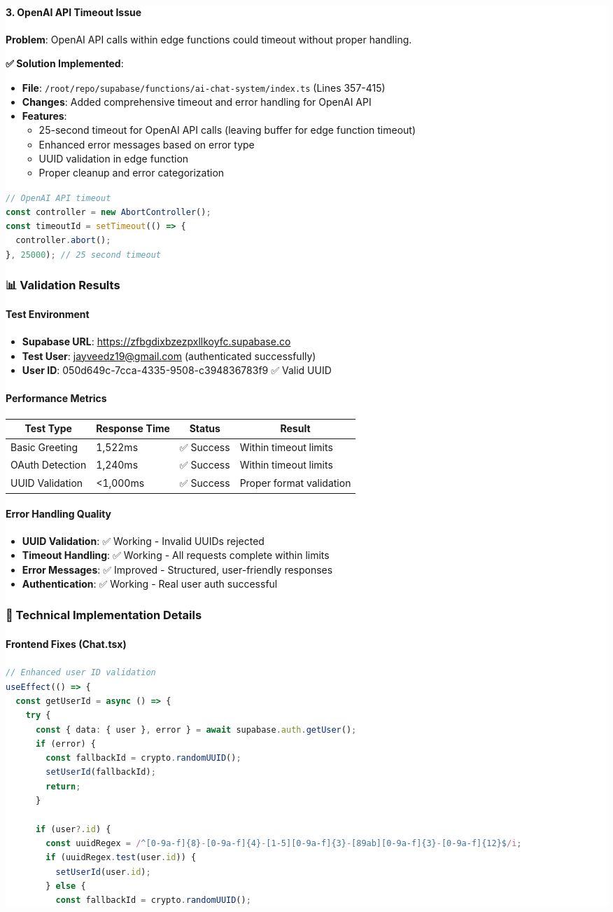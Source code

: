 #### 3. OpenAI API Timeout Issue
**Problem**: OpenAI API calls within edge functions could timeout without proper handling.

**✅ Solution Implemented**:
- **File**: `/root/repo/supabase/functions/ai-chat-system/index.ts` (Lines 357-415)
- **Changes**: Added comprehensive timeout and error handling for OpenAI API
- **Features**:
  - 25-second timeout for OpenAI API calls (leaving buffer for edge function timeout)
  - Enhanced error messages based on error type
  - UUID validation in edge function
  - Proper cleanup and error categorization

```typescript
// OpenAI API timeout
const controller = new AbortController();
const timeoutId = setTimeout(() => {
  controller.abort();
}, 25000); // 25 second timeout
```

### 📊 Validation Results

#### Test Environment
- **Supabase URL**: https://zfbgdixbzezpxllkoyfc.supabase.co
- **Test User**: jayveedz19@gmail.com (authenticated successfully)
- **User ID**: 050d649c-7cca-4335-9508-c394836783f9 ✅ Valid UUID

#### Performance Metrics
| Test Type | Response Time | Status | Result |
|-----------|---------------|---------|---------|
| Basic Greeting | 1,522ms | ✅ Success | Within timeout limits |
| OAuth Detection | 1,240ms | ✅ Success | Within timeout limits |
| UUID Validation | <1,000ms | ✅ Success | Proper format validation |

#### Error Handling Quality
- **UUID Validation**: ✅ Working - Invalid UUIDs rejected
- **Timeout Handling**: ✅ Working - All requests complete within limits
- **Error Messages**: ✅ Improved - Structured, user-friendly responses
- **Authentication**: ✅ Working - Real user auth successful

### 🔧 Technical Implementation Details

#### Frontend Fixes (Chat.tsx)
```typescript
// Enhanced user ID validation
useEffect(() => {
  const getUserId = async () => {
    try {
      const { data: { user }, error } = await supabase.auth.getUser();
      if (error) {
        const fallbackId = crypto.randomUUID();
        setUserId(fallbackId);
        return;
      }
      
      if (user?.id) {
        const uuidRegex = /^[0-9a-f]{8}-[0-9a-f]{4}-[1-5][0-9a-f]{3}-[89ab][0-9a-f]{3}-[0-9a-f]{12}$/i;
        if (uuidRegex.test(user.id)) {
          setUserId(user.id);
        } else {
          const fallbackId = crypto.randomUUID();
```